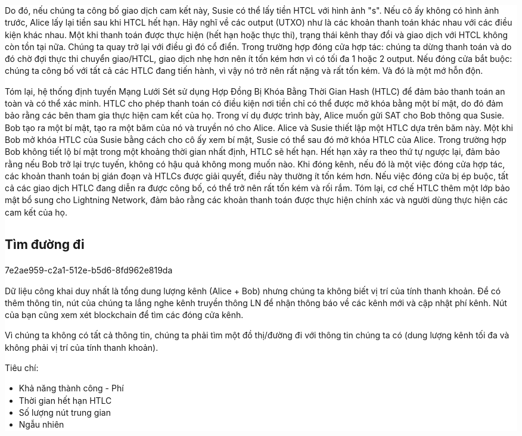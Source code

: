 Do đó, nếu chúng ta công bố giao dịch cam kết này, Susie có thể lấy tiền HTCL với hình ảnh "s". Nếu cô ấy không có hình ảnh trước, Alice lấy lại tiền sau khi HTCL hết hạn. Hãy nghĩ về các output (UTXO) như là các khoản thanh toán khác nhau với các điều kiện khác nhau.
Một khi thanh toán được thực hiện (hết hạn hoặc thực thi), trạng thái kênh thay đổi và giao dịch với HTCL không còn tồn tại nữa. Chúng ta quay trở lại với điều gì đó cổ điển.
Trong trường hợp đóng cửa hợp tác: chúng ta dừng thanh toán và do đó chờ đợi thực thi chuyển giao/HTCL, giao dịch nhẹ hơn nên ít tốn kém hơn vì có tối đa 1 hoặc 2 output.
Nếu đóng cửa bắt buộc: chúng ta công bố với tất cả các HTLC đang tiến hành, vì vậy nó trở nên rất nặng và rất tốn kém. Và đó là một mớ hỗn độn.

Tóm lại, hệ thống định tuyến Mạng Lưới Sét sử dụng Hợp Đồng Bị Khóa Bằng Thời Gian Hash (HTLC) để đảm bảo thanh toán an toàn và có thể xác minh. HTLC cho phép thanh toán có điều kiện nơi tiền chỉ có thể được mở khóa bằng một bí mật, do đó đảm bảo rằng các bên tham gia thực hiện cam kết của họ.
Trong ví dụ được trình bày, Alice muốn gửi SAT cho Bob thông qua Susie. Bob tạo ra một bí mật, tạo ra một băm của nó và truyền nó cho Alice. Alice và Susie thiết lập một HTLC dựa trên băm này. Một khi Bob mở khóa HTLC của Susie bằng cách cho cô ấy xem bí mật, Susie có thể sau đó mở khóa HTLC của Alice.
Trong trường hợp Bob không tiết lộ bí mật trong một khoảng thời gian nhất định, HTLC sẽ hết hạn. Hết hạn xảy ra theo thứ tự ngược lại, đảm bảo rằng nếu Bob trở lại trực tuyến, không có hậu quả không mong muốn nào.
Khi đóng kênh, nếu đó là một việc đóng cửa hợp tác, các khoản thanh toán bị gián đoạn và HTLCs được giải quyết, điều này thường ít tốn kém hơn. Nếu việc đóng cửa bị ép buộc, tất cả các giao dịch HTLC đang diễn ra được công bố, có thể trở nên rất tốn kém và rối rắm. Tóm lại, cơ chế HTLC thêm một lớp bảo mật bổ sung cho Lightning Network, đảm bảo rằng các khoản thanh toán được thực hiện chính xác và người dùng thực hiện các cam kết của họ.

## Tìm đường đi
<chapterId>7e2ae959-c2a1-512e-b5d6-8fd962e819da</chapterId>

Dữ liệu công khai duy nhất là tổng dung lượng kênh (Alice + Bob) nhưng chúng ta không biết vị trí của tính thanh khoản.
Để có thêm thông tin, nút của chúng ta lắng nghe kênh truyền thông LN để nhận thông báo về các kênh mới và cập nhật phí kênh. Nút của bạn cũng xem xét blockchain để tìm các đóng cửa kênh.

Vì chúng ta không có tất cả thông tin, chúng ta phải tìm một đồ thị/đường đi với thông tin chúng ta có (dung lượng kênh tối đa và không phải vị trí của tính thanh khoản).

Tiêu chí:

- Khả năng thành công - Phí
- Thời gian hết hạn HTLC
- Số lượng nút trung gian
- Ngẫu nhiên
